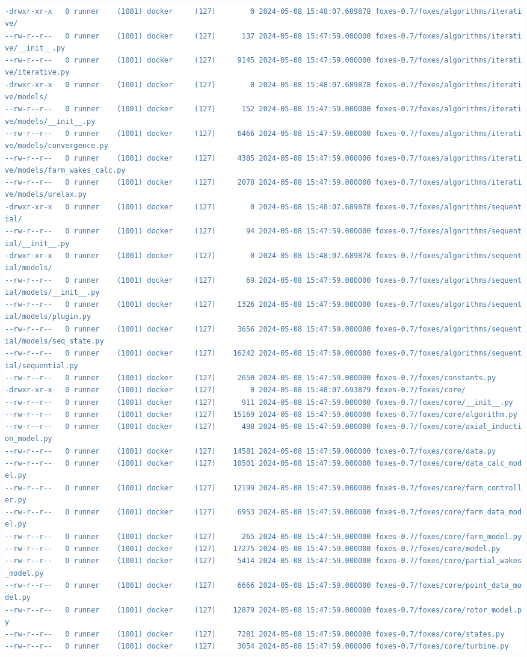 ```diff
-drwxr-xr-x   0 runner    (1001) docker     (127)        0 2024-05-08 15:48:07.689878 foxes-0.7/foxes/algorithms/iterative/
--rw-r--r--   0 runner    (1001) docker     (127)      137 2024-05-08 15:47:59.000000 foxes-0.7/foxes/algorithms/iterative/__init__.py
--rw-r--r--   0 runner    (1001) docker     (127)     9145 2024-05-08 15:47:59.000000 foxes-0.7/foxes/algorithms/iterative/iterative.py
-drwxr-xr-x   0 runner    (1001) docker     (127)        0 2024-05-08 15:48:07.689878 foxes-0.7/foxes/algorithms/iterative/models/
--rw-r--r--   0 runner    (1001) docker     (127)      152 2024-05-08 15:47:59.000000 foxes-0.7/foxes/algorithms/iterative/models/__init__.py
--rw-r--r--   0 runner    (1001) docker     (127)     6466 2024-05-08 15:47:59.000000 foxes-0.7/foxes/algorithms/iterative/models/convergence.py
--rw-r--r--   0 runner    (1001) docker     (127)     4385 2024-05-08 15:47:59.000000 foxes-0.7/foxes/algorithms/iterative/models/farm_wakes_calc.py
--rw-r--r--   0 runner    (1001) docker     (127)     2078 2024-05-08 15:47:59.000000 foxes-0.7/foxes/algorithms/iterative/models/urelax.py
-drwxr-xr-x   0 runner    (1001) docker     (127)        0 2024-05-08 15:48:07.689878 foxes-0.7/foxes/algorithms/sequential/
--rw-r--r--   0 runner    (1001) docker     (127)       94 2024-05-08 15:47:59.000000 foxes-0.7/foxes/algorithms/sequential/__init__.py
-drwxr-xr-x   0 runner    (1001) docker     (127)        0 2024-05-08 15:48:07.689878 foxes-0.7/foxes/algorithms/sequential/models/
--rw-r--r--   0 runner    (1001) docker     (127)       69 2024-05-08 15:47:59.000000 foxes-0.7/foxes/algorithms/sequential/models/__init__.py
--rw-r--r--   0 runner    (1001) docker     (127)     1326 2024-05-08 15:47:59.000000 foxes-0.7/foxes/algorithms/sequential/models/plugin.py
--rw-r--r--   0 runner    (1001) docker     (127)     3656 2024-05-08 15:47:59.000000 foxes-0.7/foxes/algorithms/sequential/models/seq_state.py
--rw-r--r--   0 runner    (1001) docker     (127)    16242 2024-05-08 15:47:59.000000 foxes-0.7/foxes/algorithms/sequential/sequential.py
--rw-r--r--   0 runner    (1001) docker     (127)     2650 2024-05-08 15:47:59.000000 foxes-0.7/foxes/constants.py
-drwxr-xr-x   0 runner    (1001) docker     (127)        0 2024-05-08 15:48:07.693879 foxes-0.7/foxes/core/
--rw-r--r--   0 runner    (1001) docker     (127)      911 2024-05-08 15:47:59.000000 foxes-0.7/foxes/core/__init__.py
--rw-r--r--   0 runner    (1001) docker     (127)    15169 2024-05-08 15:47:59.000000 foxes-0.7/foxes/core/algorithm.py
--rw-r--r--   0 runner    (1001) docker     (127)      498 2024-05-08 15:47:59.000000 foxes-0.7/foxes/core/axial_induction_model.py
--rw-r--r--   0 runner    (1001) docker     (127)    14581 2024-05-08 15:47:59.000000 foxes-0.7/foxes/core/data.py
--rw-r--r--   0 runner    (1001) docker     (127)    10501 2024-05-08 15:47:59.000000 foxes-0.7/foxes/core/data_calc_model.py
--rw-r--r--   0 runner    (1001) docker     (127)    12199 2024-05-08 15:47:59.000000 foxes-0.7/foxes/core/farm_controller.py
--rw-r--r--   0 runner    (1001) docker     (127)     6953 2024-05-08 15:47:59.000000 foxes-0.7/foxes/core/farm_data_model.py
--rw-r--r--   0 runner    (1001) docker     (127)      265 2024-05-08 15:47:59.000000 foxes-0.7/foxes/core/farm_model.py
--rw-r--r--   0 runner    (1001) docker     (127)    17275 2024-05-08 15:47:59.000000 foxes-0.7/foxes/core/model.py
--rw-r--r--   0 runner    (1001) docker     (127)     5414 2024-05-08 15:47:59.000000 foxes-0.7/foxes/core/partial_wakes_model.py
--rw-r--r--   0 runner    (1001) docker     (127)     6666 2024-05-08 15:47:59.000000 foxes-0.7/foxes/core/point_data_model.py
--rw-r--r--   0 runner    (1001) docker     (127)    12879 2024-05-08 15:47:59.000000 foxes-0.7/foxes/core/rotor_model.py
--rw-r--r--   0 runner    (1001) docker     (127)     7281 2024-05-08 15:47:59.000000 foxes-0.7/foxes/core/states.py
--rw-r--r--   0 runner    (1001) docker     (127)     3054 2024-05-08 15:47:59.000000 foxes-0.7/foxes/core/turbine.py
```